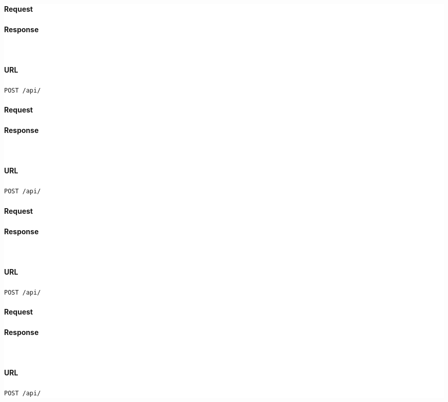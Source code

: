 #### Request
```json
```
#### Response
```json
```

<br />



#### URL
```http
POST /api/
```

#### Request
```json
```
#### Response
```json
```

<br />



#### URL
```http
POST /api/
```

#### Request
```json
```
#### Response
```json
```

<br />



#### URL
```http
POST /api/
```

#### Request
```json
```
#### Response
```json
```

<br />


#### URL
```http
POST /api/
```
